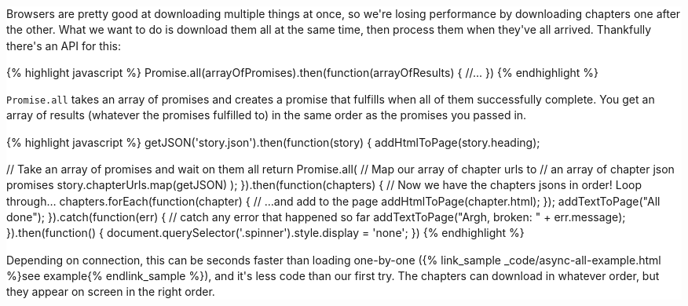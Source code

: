 Browsers are pretty good at downloading multiple things at once, so we're losing performance by downloading chapters one after the other. What we want to do is download them all at the same time, then process them when they've all arrived. Thankfully there's an API for this:


{% highlight javascript %}
Promise.all(arrayOfPromises).then(function(arrayOfResults) {
  //...
})
{% endhighlight %}


`Promise.all` takes an array of promises and creates a promise that fulfills when all of them successfully complete. You get an array of results (whatever the promises fulfilled to) in the same order as the promises you passed in.


{% highlight javascript %}
getJSON('story.json').then(function(story) {
  addHtmlToPage(story.heading);

  // Take an array of promises and wait on them all
  return Promise.all(
    // Map our array of chapter urls to
    // an array of chapter json promises
    story.chapterUrls.map(getJSON)
  );
}).then(function(chapters) {
  // Now we have the chapters jsons in order! Loop through…
  chapters.forEach(function(chapter) {
    // …and add to the page
    addHtmlToPage(chapter.html);
  });
  addTextToPage("All done");
}).catch(function(err) {
  // catch any error that happened so far
  addTextToPage("Argh, broken: " + err.message);
}).then(function() {
  document.querySelector('.spinner').style.display = 'none';
})
{% endhighlight %}


Depending on connection, this can be seconds faster than loading one-by-one ({% link_sample _code/async-all-example.html %}see example{% endlink_sample %}), and it's less code than our first try. The chapters can download in whatever order, but they appear on screen in the right order.


<figure>